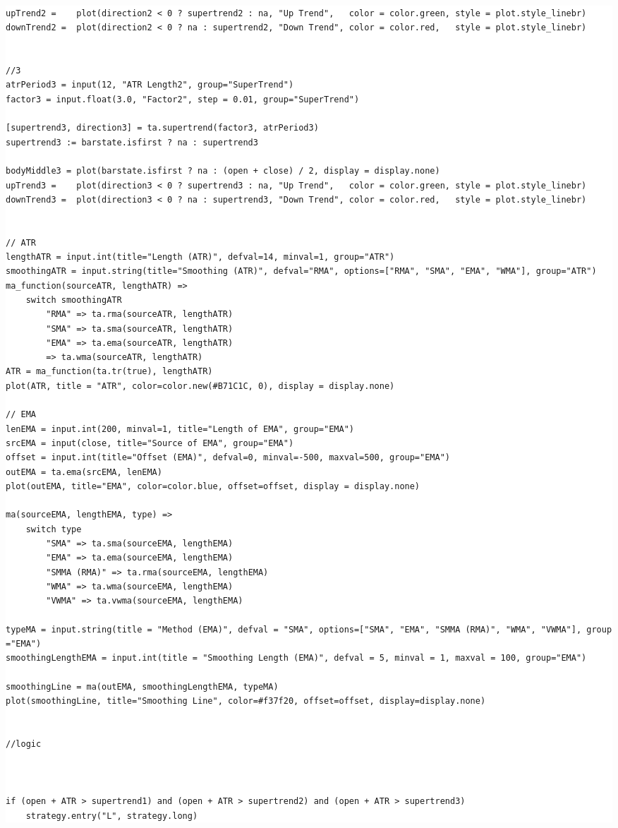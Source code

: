 ``` pinescript
upTrend2 =    plot(direction2 < 0 ? supertrend2 : na, "Up Trend",   color = color.green, style = plot.style_linebr)
downTrend2 =  plot(direction2 < 0 ? na : supertrend2, "Down Trend", color = color.red,   style = plot.style_linebr)


//3
atrPeriod3 = input(12, "ATR Length2", group="SuperTrend")
factor3 = input.float(3.0, "Factor2", step = 0.01, group="SuperTrend")

[supertrend3, direction3] = ta.supertrend(factor3, atrPeriod3)
supertrend3 := barstate.isfirst ? na : supertrend3

bodyMiddle3 = plot(barstate.isfirst ? na : (open + close) / 2, display = display.none)
upTrend3 =    plot(direction3 < 0 ? supertrend3 : na, "Up Trend",   color = color.green, style = plot.style_linebr)
downTrend3 =  plot(direction3 < 0 ? na : supertrend3, "Down Trend", color = color.red,   style = plot.style_linebr)


// ATR
lengthATR = input.int(title="Length (ATR)", defval=14, minval=1, group="ATR")
smoothingATR = input.string(title="Smoothing (ATR)", defval="RMA", options=["RMA", "SMA", "EMA", "WMA"], group="ATR")
ma_function(sourceATR, lengthATR) =>
	switch smoothingATR
		"RMA" => ta.rma(sourceATR, lengthATR)
		"SMA" => ta.sma(sourceATR, lengthATR)
		"EMA" => ta.ema(sourceATR, lengthATR)
		=> ta.wma(sourceATR, lengthATR)
ATR = ma_function(ta.tr(true), lengthATR)
plot(ATR, title = "ATR", color=color.new(#B71C1C, 0), display = display.none)

// EMA
lenEMA = input.int(200, minval=1, title="Length of EMA", group="EMA")
srcEMA = input(close, title="Source of EMA", group="EMA")
offset = input.int(title="Offset (EMA)", defval=0, minval=-500, maxval=500, group="EMA")
outEMA = ta.ema(srcEMA, lenEMA)
plot(outEMA, title="EMA", color=color.blue, offset=offset, display = display.none)

ma(sourceEMA, lengthEMA, type) =>
    switch type
        "SMA" => ta.sma(sourceEMA, lengthEMA)
        "EMA" => ta.ema(sourceEMA, lengthEMA)
        "SMMA (RMA)" => ta.rma(sourceEMA, lengthEMA)
        "WMA" => ta.wma(sourceEMA, lengthEMA)
        "VWMA" => ta.vwma(sourceEMA, lengthEMA)

typeMA = input.string(title = "Method (EMA)", defval = "SMA", options=["SMA", "EMA", "SMMA (RMA)", "WMA", "VWMA"], group="EMA")
smoothingLengthEMA = input.int(title = "Smoothing Length (EMA)", defval = 5, minval = 1, maxval = 100, group="EMA")

smoothingLine = ma(outEMA, smoothingLengthEMA, typeMA)
plot(smoothingLine, title="Smoothing Line", color=#f37f20, offset=offset, display=display.none)


//logic



if (open + ATR > supertrend1) and (open + ATR > supertrend2) and (open + ATR > supertrend3) 
	strategy.entry("L", strategy.long)
```